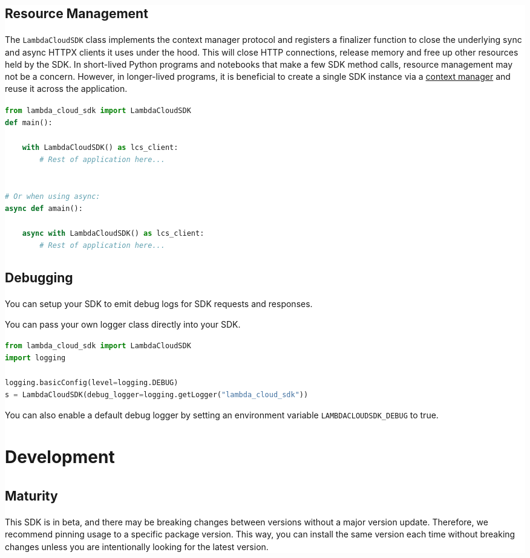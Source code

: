 

## Resource Management

The `LambdaCloudSDK` class implements the context manager protocol and registers a finalizer function to close the underlying sync and async HTTPX clients it uses under the hood. This will close HTTP connections, release memory and free up other resources held by the SDK. In short-lived Python programs and notebooks that make a few SDK method calls, resource management may not be a concern. However, in longer-lived programs, it is beneficial to create a single SDK instance via a [context manager][context-manager] and reuse it across the application.

[context-manager]: https://docs.python.org/3/reference/datamodel.html#context-managers

```python
from lambda_cloud_sdk import LambdaCloudSDK
def main():

    with LambdaCloudSDK() as lcs_client:
        # Rest of application here...


# Or when using async:
async def amain():

    async with LambdaCloudSDK() as lcs_client:
        # Rest of application here...
```



## Debugging

You can setup your SDK to emit debug logs for SDK requests and responses.

You can pass your own logger class directly into your SDK.
```python
from lambda_cloud_sdk import LambdaCloudSDK
import logging

logging.basicConfig(level=logging.DEBUG)
s = LambdaCloudSDK(debug_logger=logging.getLogger("lambda_cloud_sdk"))
```

You can also enable a default debug logger by setting an environment variable `LAMBDACLOUDSDK_DEBUG` to true.




# Development

## Maturity

This SDK is in beta, and there may be breaking changes between versions without a major version update. Therefore, we recommend pinning usage
to a specific package version. This way, you can install the same version each time without breaking changes unless you are intentionally
looking for the latest version.
